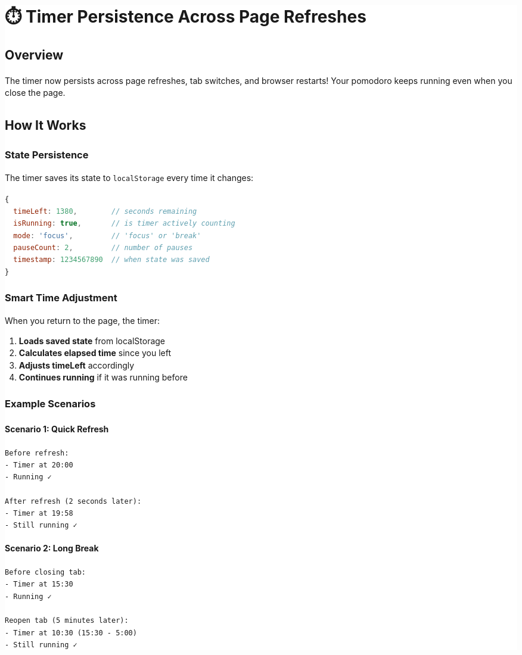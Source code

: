 # ⏱️ Timer Persistence Across Page Refreshes

## Overview
The timer now persists across page refreshes, tab switches, and browser restarts! Your pomodoro keeps running even when you close the page.

## How It Works

### State Persistence
The timer saves its state to `localStorage` every time it changes:
```javascript
{
  timeLeft: 1380,        // seconds remaining
  isRunning: true,       // is timer actively counting
  mode: 'focus',         // 'focus' or 'break'
  pauseCount: 2,         // number of pauses
  timestamp: 1234567890  // when state was saved
}
```

### Smart Time Adjustment
When you return to the page, the timer:
1. **Loads saved state** from localStorage
2. **Calculates elapsed time** since you left
3. **Adjusts timeLeft** accordingly
4. **Continues running** if it was running before

### Example Scenarios

#### Scenario 1: Quick Refresh
```
Before refresh:
- Timer at 20:00
- Running ✓

After refresh (2 seconds later):
- Timer at 19:58
- Still running ✓
```

#### Scenario 2: Long Break
```
Before closing tab:
- Timer at 15:30
- Running ✓

Reopen tab (5 minutes later):
- Timer at 10:30 (15:30 - 5:00)
- Still running ✓
```
